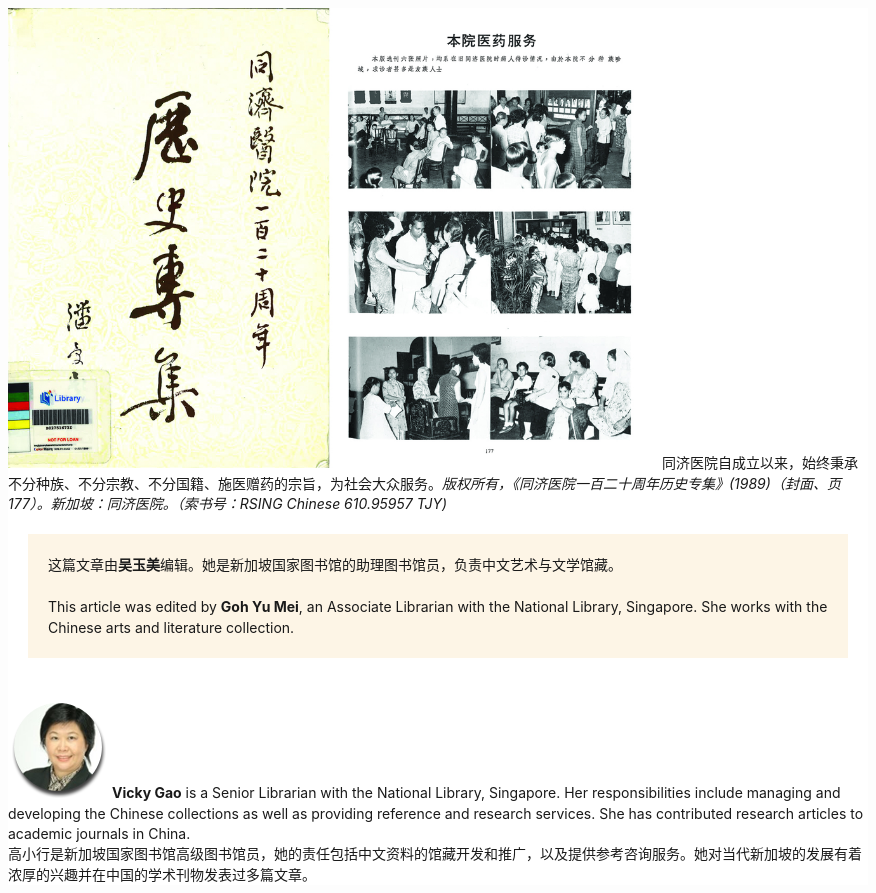 <img style="width:650px" src="/images/Vol-13-issue-3/traditional-chinese-medicine/13-chinesemedicine.jpg">
同济医院自成立以来，始终秉承不分种族、不分宗教、不分国籍、施医赠药的宗旨，为社会大众服务。<i>版权所有，《同济医院一百二十周年历史专集》(1989)（封面、页177）。新加坡：同济医院。（索书号：RSING Chinese 610.95957 TJY)</i></span>

<span style="background-colour: #fdf5e6; padding: 20px; margin: 20px; background:#fdf5e6; display:block; font-size:1rem; line-height:1.5rem;">
	这篇文章由<b>吴玉美</b>编辑。她是新加坡国家图书馆的助理图书馆员，负责中文艺术与文学馆藏。<br><br>
This article was edited by <b>Goh Yu Mei</b>, an Associate Librarian with the National Library, Singapore. She works with the Chinese arts and literature collection.</span>

<div style="background-color: white;">
<br>
<img style="width: 100px; height: 100px;" src="/images/Vol-13-issue-3/traditional-chinese-medicine/vicky.png">
<b>Vicky Gao</b> is a Senior Librarian with the National Library, Singapore. Her responsibilities include managing and developing the Chinese collections as well as providing reference and research services. She has contributed research articles to academic journals in China.<br>
高小行是新加坡国家图书馆高级图书馆员，她的责任包括中文资料的馆藏开发和推广，以及提供参考咨询服务。她对当代新加坡的发展有着浓厚的兴趣并在中国的学术刊物发表过多篇文章。
</div>
